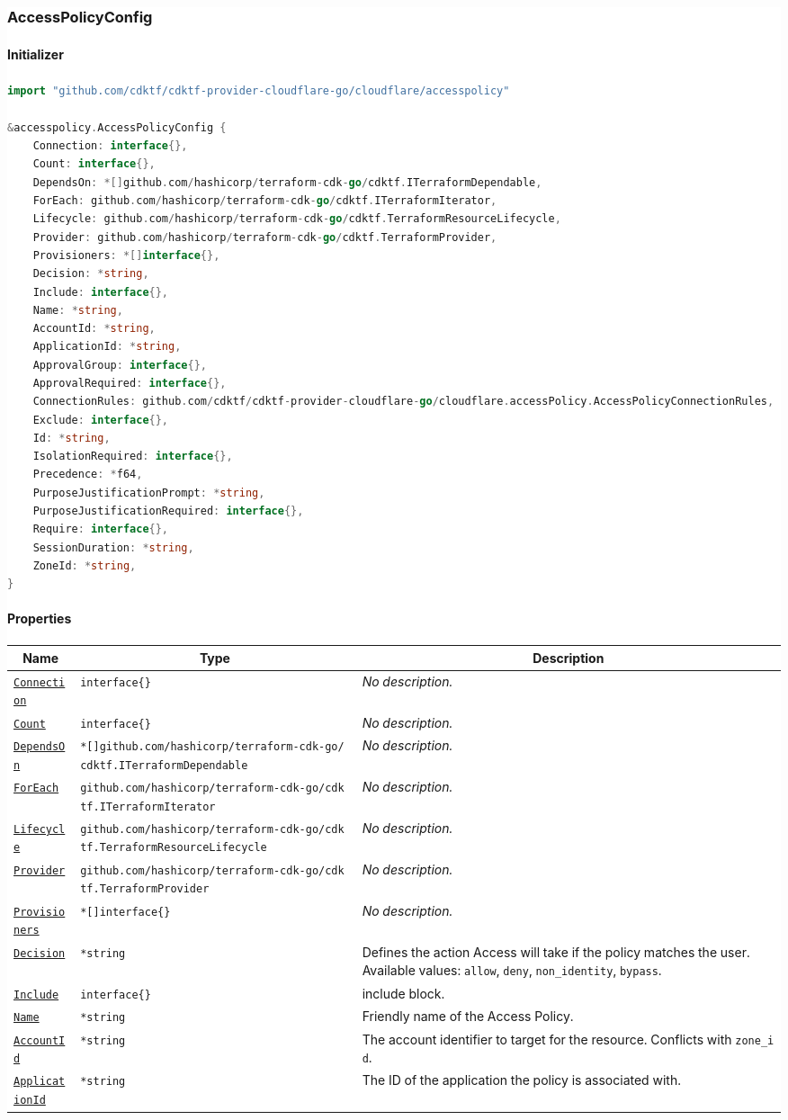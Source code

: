 
### AccessPolicyConfig <a name="AccessPolicyConfig" id="@cdktf/provider-cloudflare.accessPolicy.AccessPolicyConfig"></a>

#### Initializer <a name="Initializer" id="@cdktf/provider-cloudflare.accessPolicy.AccessPolicyConfig.Initializer"></a>

```go
import "github.com/cdktf/cdktf-provider-cloudflare-go/cloudflare/accesspolicy"

&accesspolicy.AccessPolicyConfig {
	Connection: interface{},
	Count: interface{},
	DependsOn: *[]github.com/hashicorp/terraform-cdk-go/cdktf.ITerraformDependable,
	ForEach: github.com/hashicorp/terraform-cdk-go/cdktf.ITerraformIterator,
	Lifecycle: github.com/hashicorp/terraform-cdk-go/cdktf.TerraformResourceLifecycle,
	Provider: github.com/hashicorp/terraform-cdk-go/cdktf.TerraformProvider,
	Provisioners: *[]interface{},
	Decision: *string,
	Include: interface{},
	Name: *string,
	AccountId: *string,
	ApplicationId: *string,
	ApprovalGroup: interface{},
	ApprovalRequired: interface{},
	ConnectionRules: github.com/cdktf/cdktf-provider-cloudflare-go/cloudflare.accessPolicy.AccessPolicyConnectionRules,
	Exclude: interface{},
	Id: *string,
	IsolationRequired: interface{},
	Precedence: *f64,
	PurposeJustificationPrompt: *string,
	PurposeJustificationRequired: interface{},
	Require: interface{},
	SessionDuration: *string,
	ZoneId: *string,
}
```

#### Properties <a name="Properties" id="Properties"></a>

| **Name** | **Type** | **Description** |
| --- | --- | --- |
| <code><a href="#@cdktf/provider-cloudflare.accessPolicy.AccessPolicyConfig.property.connection">Connection</a></code> | <code>interface{}</code> | *No description.* |
| <code><a href="#@cdktf/provider-cloudflare.accessPolicy.AccessPolicyConfig.property.count">Count</a></code> | <code>interface{}</code> | *No description.* |
| <code><a href="#@cdktf/provider-cloudflare.accessPolicy.AccessPolicyConfig.property.dependsOn">DependsOn</a></code> | <code>*[]github.com/hashicorp/terraform-cdk-go/cdktf.ITerraformDependable</code> | *No description.* |
| <code><a href="#@cdktf/provider-cloudflare.accessPolicy.AccessPolicyConfig.property.forEach">ForEach</a></code> | <code>github.com/hashicorp/terraform-cdk-go/cdktf.ITerraformIterator</code> | *No description.* |
| <code><a href="#@cdktf/provider-cloudflare.accessPolicy.AccessPolicyConfig.property.lifecycle">Lifecycle</a></code> | <code>github.com/hashicorp/terraform-cdk-go/cdktf.TerraformResourceLifecycle</code> | *No description.* |
| <code><a href="#@cdktf/provider-cloudflare.accessPolicy.AccessPolicyConfig.property.provider">Provider</a></code> | <code>github.com/hashicorp/terraform-cdk-go/cdktf.TerraformProvider</code> | *No description.* |
| <code><a href="#@cdktf/provider-cloudflare.accessPolicy.AccessPolicyConfig.property.provisioners">Provisioners</a></code> | <code>*[]interface{}</code> | *No description.* |
| <code><a href="#@cdktf/provider-cloudflare.accessPolicy.AccessPolicyConfig.property.decision">Decision</a></code> | <code>*string</code> | Defines the action Access will take if the policy matches the user. Available values: `allow`, `deny`, `non_identity`, `bypass`. |
| <code><a href="#@cdktf/provider-cloudflare.accessPolicy.AccessPolicyConfig.property.include">Include</a></code> | <code>interface{}</code> | include block. |
| <code><a href="#@cdktf/provider-cloudflare.accessPolicy.AccessPolicyConfig.property.name">Name</a></code> | <code>*string</code> | Friendly name of the Access Policy. |
| <code><a href="#@cdktf/provider-cloudflare.accessPolicy.AccessPolicyConfig.property.accountId">AccountId</a></code> | <code>*string</code> | The account identifier to target for the resource. Conflicts with `zone_id`. |
| <code><a href="#@cdktf/provider-cloudflare.accessPolicy.AccessPolicyConfig.property.applicationId">ApplicationId</a></code> | <code>*string</code> | The ID of the application the policy is associated with. |